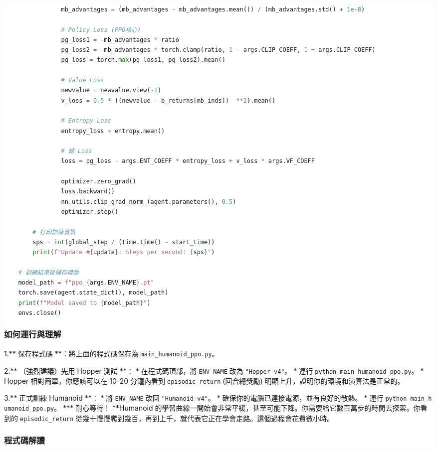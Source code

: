 ```python
                mb_advantages = (mb_advantages - mb_advantages.mean()) / (mb_advantages.std() + 1e-8)

                # Policy Loss (PPO核心)
                pg_loss1 = -mb_advantages * ratio
                pg_loss2 = -mb_advantages * torch.clamp(ratio, 1 - args.CLIP_COEFF, 1 + args.CLIP_COEFF)
                pg_loss = torch.max(pg_loss1, pg_loss2).mean()

                # Value Loss
                newvalue = newvalue.view(-1)
                v_loss = 0.5 * ((newvalue - b_returns[mb_inds])  **2).mean()

                # Entropy Loss
                entropy_loss = entropy.mean()

                # 總 Loss
                loss = pg_loss - args.ENT_COEFF * entropy_loss + v_loss * args.VF_COEFF

                optimizer.zero_grad()
                loss.backward()
                nn.utils.clip_grad_norm_(agent.parameters(), 0.5)
                optimizer.step()

        # 打印訓練資訊
        sps = int(global_step / (time.time() - start_time))
        print(f"Update #{update}: Steps per second: {sps}")
    
    # 訓練結束後儲存模型
    model_path = f"ppo_{args.ENV_NAME}.pt"
    torch.save(agent.state_dict(), model_path)
    print(f"Model saved to {model_path}")
    envs.close()
```

### 如何運行與理解

1.** 保存程式碼 **：將上面的程式碼保存為 `main_humanoid_ppo.py`。

2.** （強烈建議）先用 Hopper 測試 **：
    *   在程式碼頂部，將 `ENV_NAME` 改為 `"Hopper-v4"`。
    *   運行 `python main_humanoid_ppo.py`。
    *   Hopper 相對簡單，你應該可以在 10-20 分鐘內看到 `episodic_return` (回合總獎勵) 明顯上升，證明你的環境和演算法是正常的。

3.** 正式訓練 Humanoid **：
    *   將 `ENV_NAME` 改回 `"Humanoid-v4"`。
    *   確保你的電腦已連接電源，並有良好的散熱。
    *   運行 `python main_humanoid_ppo.py`。
    *** 耐心等待！ **Humanoid 的學習曲線一開始會非常平緩，甚至可能下降。你需要給它數百萬步的時間去探索。你看到的 `episodic_return` 從幾十慢慢爬到幾百，再到上千，就代表它正在學會走路。這個過程會花費數小時。

### 程式碼解讀
